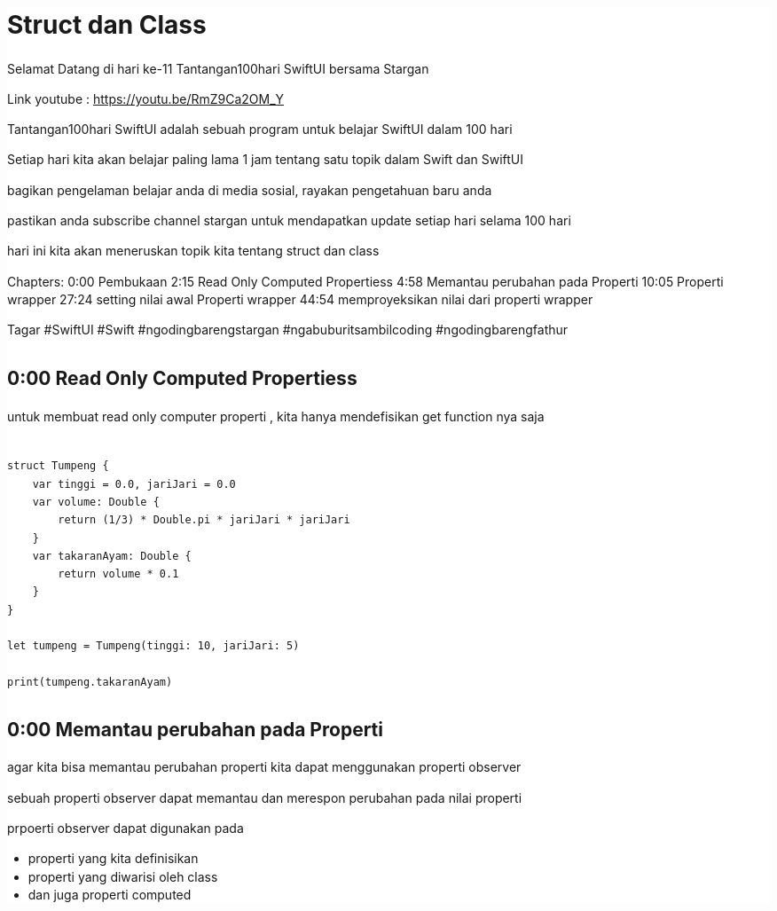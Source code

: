 # Struct dan Class


Selamat Datang di hari ke-11 Tantangan100hari SwiftUI bersama Stargan

Link youtube : https://youtu.be/RmZ9Ca2OM_Y

Tantangan100hari SwiftUI adalah sebuah program untuk belajar SwiftUI dalam 100 hari

Setiap hari kita akan belajar paling lama 1 jam tentang satu topik dalam Swift dan SwiftUI

bagikan pengelaman belajar anda di media sosial, rayakan pengetahuan baru anda

pastikan anda subscribe channel stargan untuk mendapatkan update setiap hari selama 100 hari

hari ini kita akan meneruskan topik kita tentang struct dan class

Chapters:
0:00 Pembukaan
2:15 Read Only Computed Propertiess
4:58 Memantau perubahan pada Properti
10:05 Properti wrapper
27:24 setting nilai awal Properti wrapper
44:54 memproyeksikan nilai dari properti wrapper

Tagar #SwiftUI #Swift #ngodingbarengstargan #ngabuburitsambilcoding #ngodingbarengfathur


## 0:00 Read Only Computed Propertiess

untuk membuat read only computer properti , kita hanya mendefisikan get function nya saja
```

struct Tumpeng {
    var tinggi = 0.0, jariJari = 0.0
    var volume: Double {
        return (1/3) * Double.pi * jariJari * jariJari
    }
    var takaranAyam: Double {
        return volume * 0.1
    }
}

let tumpeng = Tumpeng(tinggi: 10, jariJari: 5)

print(tumpeng.takaranAyam)
```

## 0:00 Memantau perubahan pada Properti

agar kita bisa memantau perubahan properti kita dapat menggunakan properti observer

sebuah properti observer dapat memantau dan merespon perubahan pada nilai properti

prpoerti observer dapat digunakan pada
- properti yang kita definisikan
- properti yang diwarisi oleh class
- dan juga properti computed
